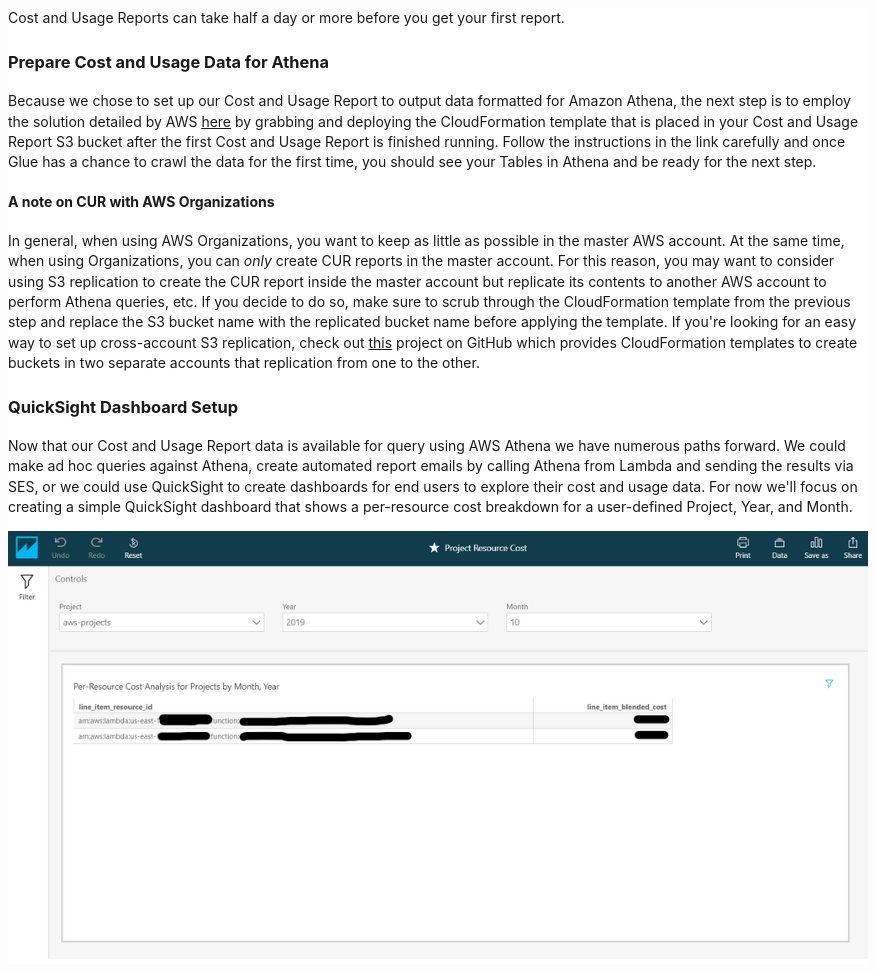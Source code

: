 Cost and Usage Reports can take half a day or more before you get your first report. 

### Prepare Cost and Usage Data for Athena

Because we chose to set up our Cost and Usage Report to output data formatted for Amazon Athena, the next step is to employ the solution detailed by AWS [here](https://docs.aws.amazon.com/awsaccountbilling/latest/aboutv2/setting-up-athena.html) by grabbing and deploying the CloudFormation template that is placed in your Cost and Usage Report S3 bucket after the first Cost and Usage Report is finished running.  Follow the instructions in the link carefully and once Glue has a chance to crawl the data for the first time, you should see your Tables in Athena and be ready for the next step.

#### A note on CUR with AWS Organizations

In general, when using AWS Organizations, you want to keep as little as possible in the master AWS account.  At the same time, when using Organizations, you can *only* create CUR reports in the master account.  For this reason, you may want to consider using S3 replication to create the CUR report inside the master account but replicate its contents to another AWS account to perform Athena queries, etc.  If you decide to do so, make sure to scrub through the CloudFormation template from the previous step and replace the S3 bucket name with the replicated bucket name before applying the template.  If you're looking for an easy way to set up cross-account S3 replication, check out [this](https://github.com/ethanfahy/aws-s3-replication) project on GitHub which provides CloudFormation templates to create buckets in two separate accounts that replication from one to the other.

### QuickSight Dashboard Setup

Now that our Cost and Usage Report data is available for query using AWS Athena we have numerous paths forward.  We could make ad hoc queries against Athena, create automated report emails by calling Athena from Lambda and sending the results via SES, or we could use QuickSight to create dashboards for end users to explore their cost and usage data.  For now we'll focus on creating a simple QuickSight dashboard that shows a per-resource cost breakdown for a user-defined Project, Year, and Month.

![QuickSight Dashboard for per-Resource Cost breakdown](/quicksight-cur-dashboard.png)
